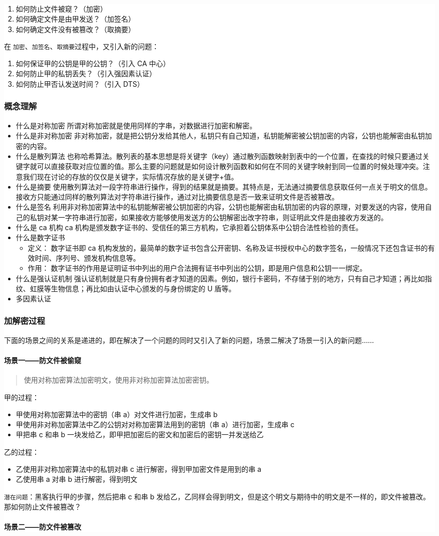 1. 如何防止文件被窥？（加密）
2. 如何确定文件是由甲发送？（加签名）
3. 如何确定文件没有被篡改？（取摘要）

在 `加密`、`加签名`、`取摘要`过程中，又引入新的问题：

1. 如何保证甲的公钥是甲的公钥？（引入 CA 中心）
2. 如何防止甲的私钥丢失？（引入强因素认证）
3. 如何防止甲否认发送时间？（引入 DTS）

### 概念理解

- 什么是对称加密
  所谓对称加密就是使用同样的字串，对数据进行加密和解密。
- 什么是非对称加密
  非对称加密，就是把公钥分发给其他人，私钥只有自己知道，私钥能解密被公钥加密的内容，公钥也能解密由私钥加密的内容。
- 什么是散列算法
  也称哈希算法。散列表的基本思想是将关键字（key）通过散列函数映射到表中的一个位置，在查找的时候只要通过关键字就可以直接获取对应位置的值。那么主要的问题就是如何设计散列函数和如何在不同的关键字映射到同一位置的时候处理冲突。注意我们现在讨论的存放的仅仅是关键字，实际情况存放的是关键字+值。
- 什么是摘要
  使用散列算法对一段字符串进行操作，得到的结果就是摘要。其特点是，无法通过摘要信息获取任何一点关于明文的信息。接收方只能通过同样的散列算法对字符串进行操作，通过对比摘要信息是否一致来证明文件是否被篡改。
- 什么是签名
  利用非对称加密算法中的私钥能解密被公钥加密的内容，公钥也能解密由私钥加密的内容的原理，对要发送的内容，使用自己的私钥对某一字符串进行加密，如果接收方能够使用发送方的公钥解密出改字符串，则证明此文件是由接收方发送的。
- 什么是 ca 机构
  ca 机构是颁发数字证书的、受信任的第三方机构，它承担着公钥体系中公钥合法性检验的责任。
- 什么是数字证书
  - 定义： 数字证书即 ca 机构发放的，最简单的数字证书包含公开密钥、名称及证书授权中心的数字签名，一般情况下还包含证书的有效时间、序列号、颁发机构信息等。
  - 作用： 数字证书的作用是证明证书中列出的用户合法拥有证书中列出的公钥，即是用户信息和公钥一一绑定。
- 什么是强认证机制
  强认证机制就是只有身份拥有者才知道的因素。例如，银行卡密码，不存储于别的地方，只有自己才知道；再比如指纹、虹膜等生物信息；再比如由认证中心颁发的与身份绑定的 U 盾等。
- 多因素认证

### 加解密过程

下面的场景之间的关系是递进的，即在解决了一个问题的同时又引入了新的问题，场景二解决了场景一引入的新问题……

#### 场景一——防文件被偷窥

> 使用对称加密算法加密明文，使用非对称加密算法加密密钥。

甲的过程：

- 甲使用对称加密算法中的密钥（串 a）对文件进行加密，生成串 b
- 甲使用非对称加密算法中乙的公钥对对称加密算法用到的密钥（串 a）进行加密，生成串 c
- 甲把串 c 和串 b 一块发给乙，即甲把加密后的密文和加密后的密钥一并发送给乙

乙的过程：

- 乙使用非对称加密算法中的私钥对串 c 进行解密，得到甲加密文件是用到的串 a
- 乙使用串 a 对串 b 进行解密，得到明文

`潜在问题`：黑客执行甲的步骤，然后把串 c 和串 b 发给乙，乙同样会得到明文，但是这个明文与期待中的明文是不一样的，即文件被篡改。那如何防止文件被篡改？

#### 场景二——防文件被篡改
